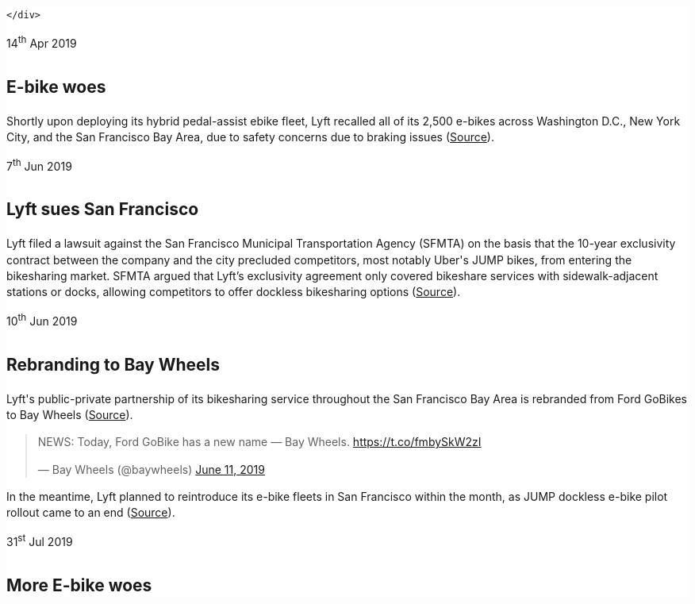     </div>
  </article>
  <article>
    <div class="inner">
      <span class="date">
        <span class="day">14<sup>th</sup></span>
        <span class="month">Apr</span>
        <span class="year">2019</span>
      </span>
      <h2>E-bike woes</h2>
      <p>Shortly upon deploying its hybrid pedal-assist ebike fleet, Lyft recalled all of its 2,500 e-bikes across Washington D.C., New York City, and the San Francisco Bay Area, due to safety concerns due to braking issues (<a href="https://www.bicycling.com/news/a27287868/lyft-electric-bike-share-recall/" target="_blank">Source</a>).</p>
    </div>
  </article>
    <article>
    <div class="inner">
      <span class="date">
        <span class="day">7<sup>th</sup></span>
        <span class="month">Jun</span>
        <span class="year">2019</span>
      </span>
      <h2>Lyft sues San Francisco</h2>
      <p>Lyft filed a lawsuit against the San Francisco Municipal Transportation Agency (SFMTA) on the basis that the 10-year exclusivity contract between the company and the city precluded competitors, most notably Uber's JUMP bikes, from entering the bikesharing market. SFMTA argued that Lyft’s exclusivity agreement only covered bikeshare services with sidewalk-adjacent stations or docks, allowing competitors to offer dockless bikesharing options (<a href="https://www.sfexaminer.com/the-city/lyft-sues-san-francisco-to-block-uber-and-other-bikeshare-competitors/" target="_blank">Source</a>).</p>
    </div>
  </article>
  <article>
    <div class="inner">
      <span class="date">
        <span class="day">10<sup>th</sup></span>
        <span class="month">Jun</span>
        <span class="year">2019</span>
      </span>
      <h2>Rebranding to Bay Wheels</h2>
      <p>Lyft's public-private partnership of its bikesharing service throughout the San Francisco Bay Area is rebranded from Ford GoBikes to Bay Wheels (<a href="Lyft planned to roll back ebikes in SF (June 2019):" target="_blank">Source</a>).</p>
      <div class="center">
    <blockquote class="twitter-tweet"><p lang="en" dir="ltr">NEWS: Today, Ford GoBike has a new name — Bay Wheels. <a href="https://t.co/fmbySkW2zI">https://t.co/fmbySkW2zI</a></p>&mdash; Bay Wheels (@baywheels) <a href="https://twitter.com/baywheels/status/1138443310773678080?ref_src=twsrc%5Etfw">June 11, 2019</a></blockquote> <script async src="https://platform.twitter.com/widgets.js" charset="utf-8"></script>
  </div>
        <p>In the meantime, Lyft planned to reintroduce its e-bike fleets in San Francisco within the month, as JUMP dockless e-bike pilot rollout came to an end (<a href="https://www.cnn.com/2019/06/11/tech/lyft-e-bikes-san-francisco/index.html" target="_blank">Source</a>).</p>
    </div>
  </article>
  <article>
    <div class="inner">
      <span class="date">
        <span class="day">31<sup>st</sup></span>
        <span class="month">Jul</span>
        <span class="year">2019</span>
      </span>
      <h2>More E-bike woes</h2>